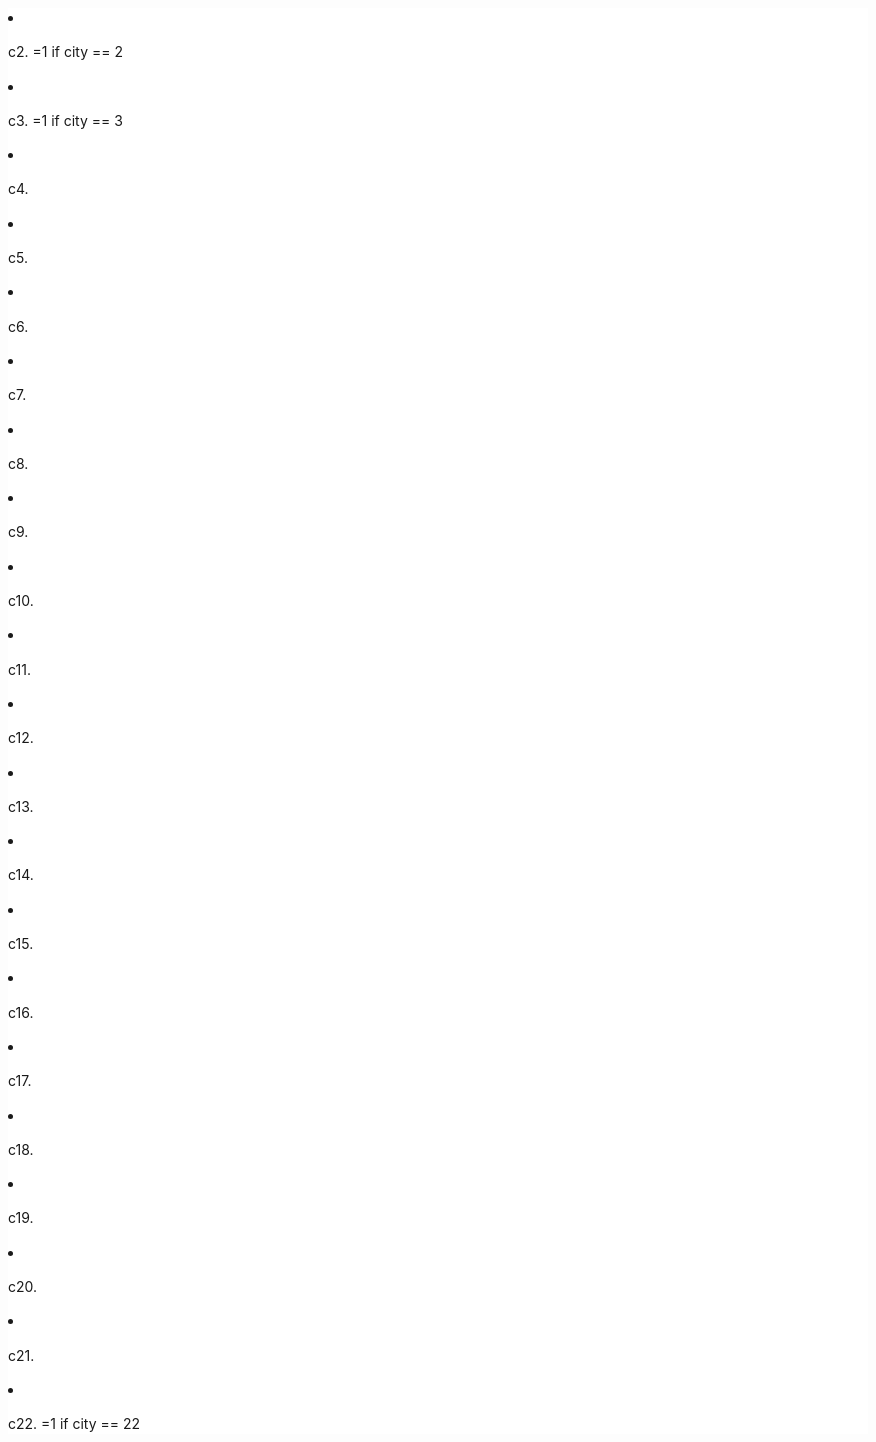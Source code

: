 </li>
<li>
<p>c2. =1 if city == 2</p>
</li>
<li>
<p>c3. =1 if city == 3</p>
</li>
<li>
<p>c4.</p>
</li>
<li>
<p>c5.</p>
</li>
<li>
<p>c6.</p>
</li>
<li>
<p>c7.</p>
</li>
<li>
<p>c8.</p>
</li>
<li>
<p>c9.</p>
</li>
<li>
<p>c10.</p>
</li>
<li>
<p>c11.</p>
</li>
<li>
<p>c12.</p>
</li>
<li>
<p>c13.</p>
</li>
<li>
<p>c14.</p>
</li>
<li>
<p>c15.</p>
</li>
<li>
<p>c16.</p>
</li>
<li>
<p>c17.</p>
</li>
<li>
<p>c18.</p>
</li>
<li>
<p>c19.</p>
</li>
<li>
<p>c20.</p>
</li>
<li>
<p>c21.</p>
</li>
<li>
<p>c22. =1 if city == 22</p>
</li>